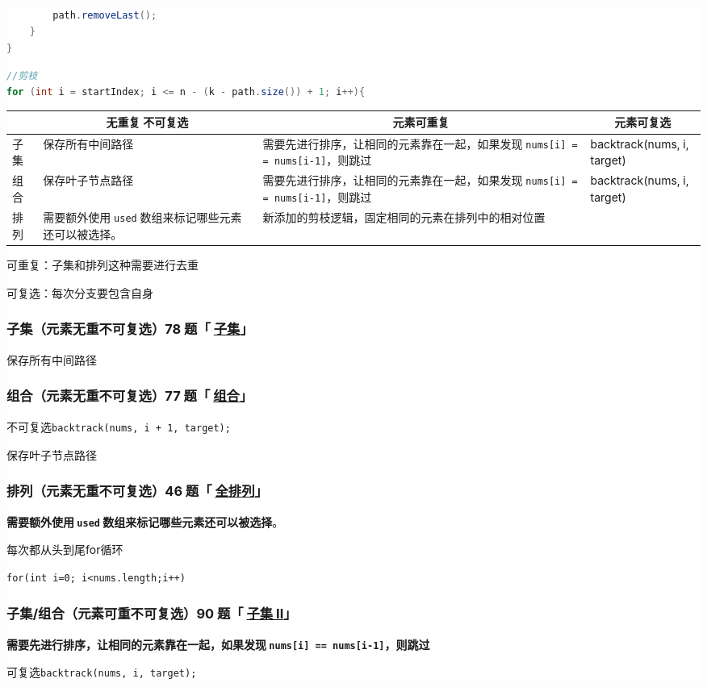 ```java
        path.removeLast();
    }
}
```

```java
//剪枝
for (int i = startIndex; i <= n - (k - path.size()) + 1; i++){
```

|      | 无重复 不可复选                                      | 元素可重复                                                   | 元素可复选                 |
| ---- | ---------------------------------------------------- | ------------------------------------------------------------ | -------------------------- |
| 子集 | 保存所有中间路径                                     | 需要先进行排序，让相同的元素靠在一起，如果发现 `nums[i] == nums[i-1]`，则跳过 | backtrack(nums, i, target) |
| 组合 | 保存叶子节点路径                                     | 需要先进行排序，让相同的元素靠在一起，如果发现 `nums[i] == nums[i-1]`，则跳过 | backtrack(nums, i, target) |
| 排列 | 需要额外使用 `used` 数组来标记哪些元素还可以被选择。 | 新添加的剪枝逻辑，固定相同的元素在排列中的相对位置           |                            |



可重复：子集和排列这种需要进行去重

可复选：每次分支要包含自身





### 子集（元素无重不可复选）78 题「 [子集](https://leetcode.cn/problems/subsets/)」

保存所有中间路径

### 组合（元素无重不可复选）77 题「 [组合](https://leetcode.cn/problems/combinations/)」

不可复选`backtrack(nums, i + 1, target);`

保存叶子节点路径

### 排列（元素无重不可复选）46 题「 [全排列](https://leetcode.cn/problems/permutations/)」

**需要额外使用 `used` 数组来标记哪些元素还可以被选择**。

每次都从头到尾for循环

`for(int i=0; i<nums.length;i++)`



### 子集/组合（元素可重不可复选）90 题「 [子集 II](https://leetcode.cn/problems/subsets-ii/)」

**需要先进行排序，让相同的元素靠在一起，如果发现 `nums[i] == nums[i-1]`，则跳过**

可复选`backtrack(nums, i, target);`


